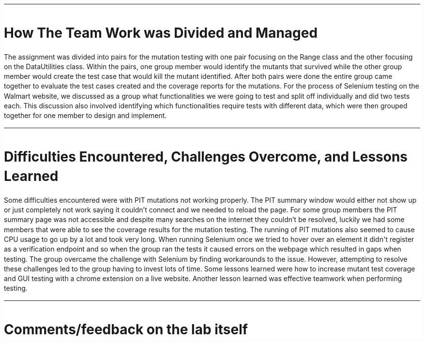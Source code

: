<hr>

# How The Team Work was Divided and Managed

The assignment was divided into pairs for the mutation testing with one pair focusing on the Range class and the other focusing on the DataUtilities class. Within the pairs, one group member would identify the mutants that survived while the other group member would create the test case that would kill the mutant identified. After both pairs were done the entire group came together to evaluate the test cases created and the coverage reports for the mutations. For the process of Selenium testing on the Walmart website, we discussed as a group what functionalities we were going to test and split off individually and did two tests each. This discussion also involved identifying which functionalities require tests with different data, which were then grouped together for one member to design and implement.

<hr>

# Difficulties Encountered, Challenges Overcome, and Lessons Learned

Some difficulties encountered were with PIT mutations not working properly. The PIT summary window would either not show up or just completely not work saying it couldn’t connect and we needed to reload the page. For some group members the PIT summary page was not accessible and despite many searches on the internet they couldn’t be resolved, luckily we had some members that were able to see the coverage results for the mutation testing. The running of PIT mutations also seemed to cause CPU usage to go up by a lot and took very long. When running Selenium once we tried to hover over an element it didn't register as a verification endpoint and so when the group ran the tests it caused errors on the webpage which resulted in gaps when testing. The group overcame the challenge with Selenium by finding workarounds to the issue. However, attempting to resolve these challenges led to the group having to invest lots of time. Some lessons learned were how to increase mutant test coverage and GUI testing with a chrome extension on a live website. Another lesson learned was effective teamwork when performing testing.

<hr>

# Comments/feedback on the lab itself
